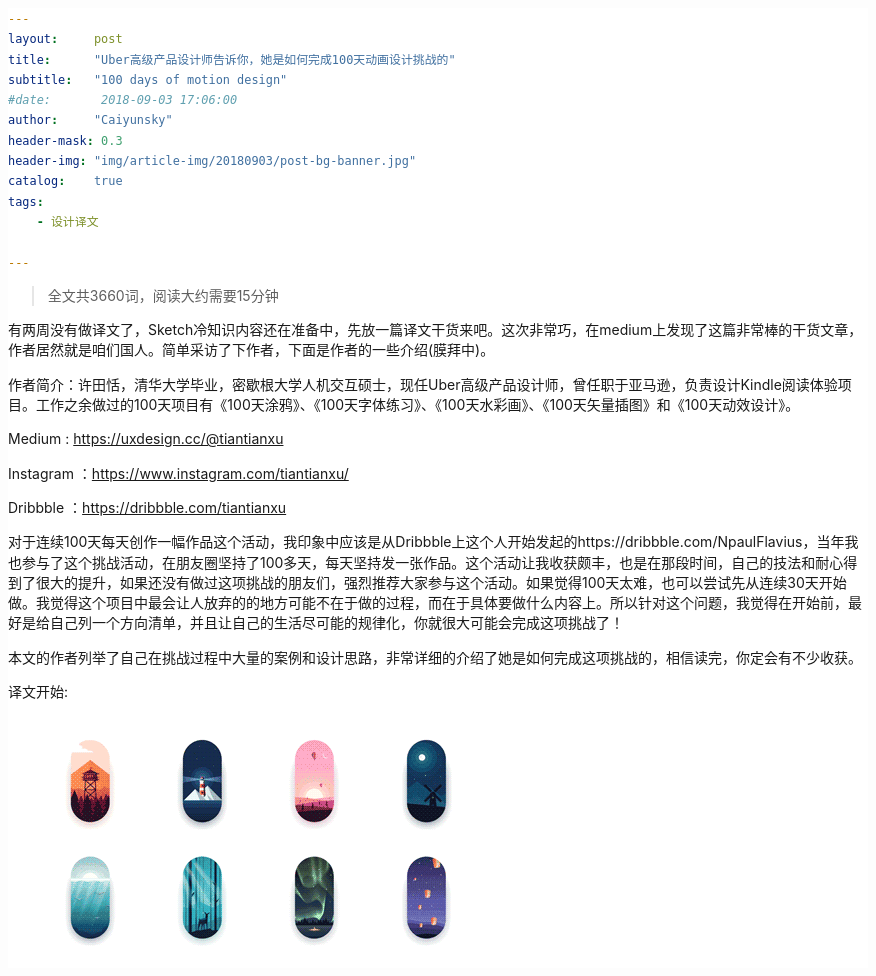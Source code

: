 ```yaml
---
layout:     post
title:      "Uber高级产品设计师告诉你，她是如何完成100天动画设计挑战的"
subtitle:   "100 days of motion design"
#date:       2018-09-03 17:06:00
author:     "Caiyunsky"
header-mask: 0.3
header-img: "img/article-img/20180903/post-bg-banner.jpg"
catalog:    true
tags:
    - 设计译文
    
---
```


> 全文共3660词，阅读大约需要15分钟
>

有两周没有做译文了，Sketch冷知识内容还在准备中，先放一篇译文干货来吧。这次非常巧，在medium上发现了这篇非常棒的干货文章，作者居然就是咱们国人。简单采访了下作者，下面是作者的一些介绍(膜拜中)。

作者简介：许田恬，清华大学毕业，密歇根大学人机交互硕士，现任Uber高级产品设计师，曾任职于亚马逊，负责设计Kindle阅读体验项目。工作之余做过的100天项目有《100天涂鸦》、《100天字体练习》、《100天水彩画》、《100天矢量插图》和《100天动效设计》。

Medium : https://uxdesign.cc/@tiantianxu

Instagram ：https://www.instagram.com/tiantianxu/

Dribbble ：https://dribbble.com/tiantianxu

对于连续100天每天创作一幅作品这个活动，我印象中应该是从Dribbble上这个人开始发起的https://dribbble.com/NpaulFlavius，当年我也参与了这个挑战活动，在朋友圈坚持了100多天，每天坚持发一张作品。这个活动让我收获颇丰，也是在那段时间，自己的技法和耐心得到了很大的提升，如果还没有做过这项挑战的朋友们，强烈推荐大家参与这个活动。如果觉得100天太难，也可以尝试先从连续30天开始做。我觉得这个项目中最会让人放弃的的地方可能不在于做的过程，而在于具体要做什么内容上。所以针对这个问题，我觉得在开始前，最好是给自己列一个方向清单，并且让自己的生活尽可能的规律化，你就很大可能会完成这项挑战了！

本文的作者列举了自己在挑战过程中大量的案例和设计思路，非常详细的介绍了她是如何完成这项挑战的，相信读完，你定会有不少收获。



译文开始:

![image1](/img/article-img/20180903/image1.gif)
